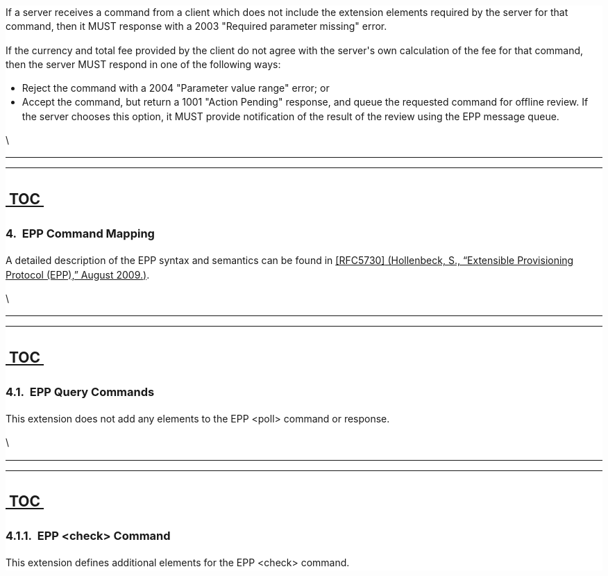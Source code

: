 If a server receives a command from a client which does not include the
extension elements required by the server for that command, then it MUST
response with a 2003 "Required parameter missing" error.

If the currency and total fee provided by the client do not agree with
the server's own calculation of the fee for that command, then the
server MUST respond in one of the following ways:

-   Reject the command with a 2004 "Parameter value range" error; or
-   Accept the command, but return a 1001 "Action Pending" response, and
    queue the requested command for offline review. If the server
    chooses this option, it MUST provide notification of the result of
    the review using the EPP message queue.

\

------------------------------------------------------------------------

  ---------------
  [ TOC ](#toc)
  ---------------

### 4.  EPP Command Mapping

A detailed description of the EPP syntax and semantics can be found in
[[RFC5730]<span> (</span><span class="info">Hollenbeck, S., “Extensible
Provisioning Protocol (EPP),”
August 2009.</span><span>)</span>](#RFC5730).

\

------------------------------------------------------------------------

  ---------------
  [ TOC ](#toc)
  ---------------

### 4.1.  EPP Query Commands

This extension does not add any elements to the EPP \<poll\> command or
response.

\

------------------------------------------------------------------------

  ---------------
  [ TOC ](#toc)
  ---------------

### 4.1.1.  EPP \<check\> Command

This extension defines additional elements for the EPP \<check\>
command.
